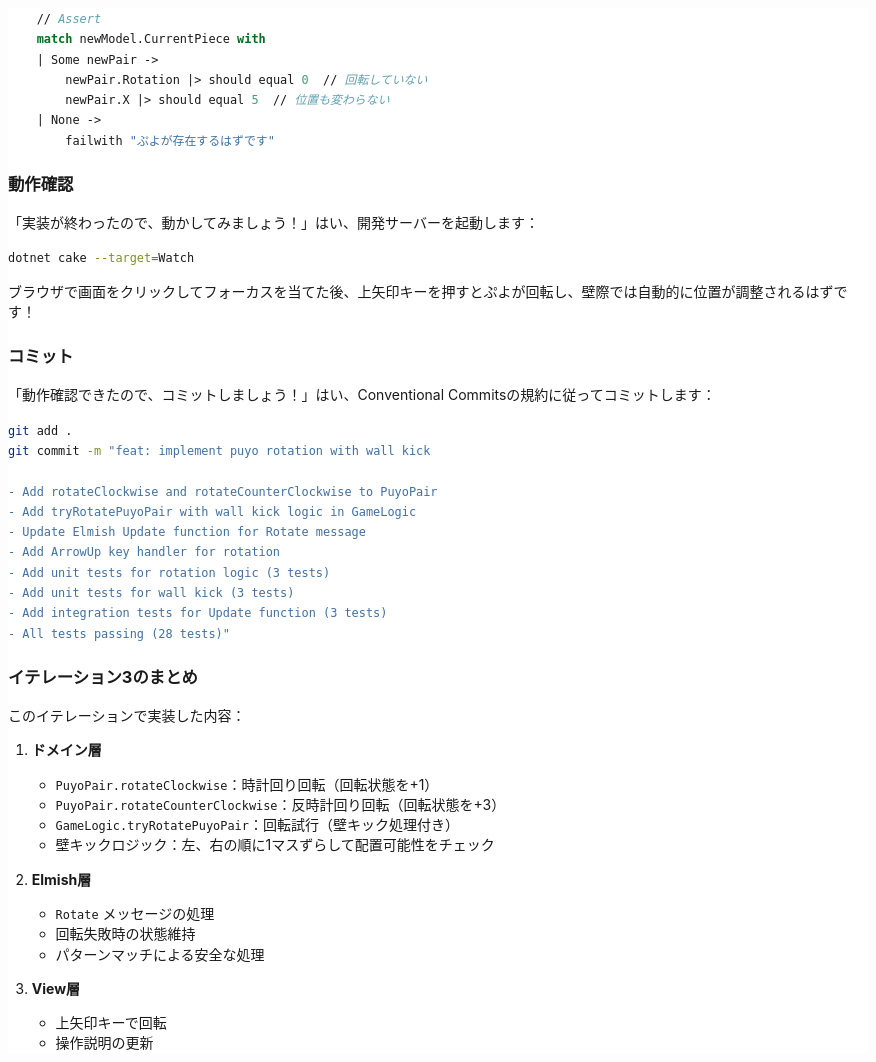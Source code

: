 ```fsharp
    // Assert
    match newModel.CurrentPiece with
    | Some newPair ->
        newPair.Rotation |> should equal 0  // 回転していない
        newPair.X |> should equal 5  // 位置も変わらない
    | None ->
        failwith "ぷよが存在するはずです"
```

### 動作確認

「実装が終わったので、動かしてみましょう！」はい、開発サーバーを起動します：

```bash
dotnet cake --target=Watch
```

ブラウザで画面をクリックしてフォーカスを当てた後、上矢印キーを押すとぷよが回転し、壁際では自動的に位置が調整されるはずです！

### コミット

「動作確認できたので、コミットしましょう！」はい、Conventional Commitsの規約に従ってコミットします：

```bash
git add .
git commit -m "feat: implement puyo rotation with wall kick

- Add rotateClockwise and rotateCounterClockwise to PuyoPair
- Add tryRotatePuyoPair with wall kick logic in GameLogic
- Update Elmish Update function for Rotate message
- Add ArrowUp key handler for rotation
- Add unit tests for rotation logic (3 tests)
- Add unit tests for wall kick (3 tests)
- Add integration tests for Update function (3 tests)
- All tests passing (28 tests)"
```

### イテレーション3のまとめ

このイテレーションで実装した内容：

1. **ドメイン層**
   - `PuyoPair.rotateClockwise`：時計回り回転（回転状態を+1）
   - `PuyoPair.rotateCounterClockwise`：反時計回り回転（回転状態を+3）
   - `GameLogic.tryRotatePuyoPair`：回転試行（壁キック処理付き）
   - 壁キックロジック：左、右の順に1マスずらして配置可能性をチェック

2. **Elmish層**
   - `Rotate` メッセージの処理
   - 回転失敗時の状態維持
   - パターンマッチによる安全な処理

3. **View層**
   - 上矢印キーで回転
   - 操作説明の更新
